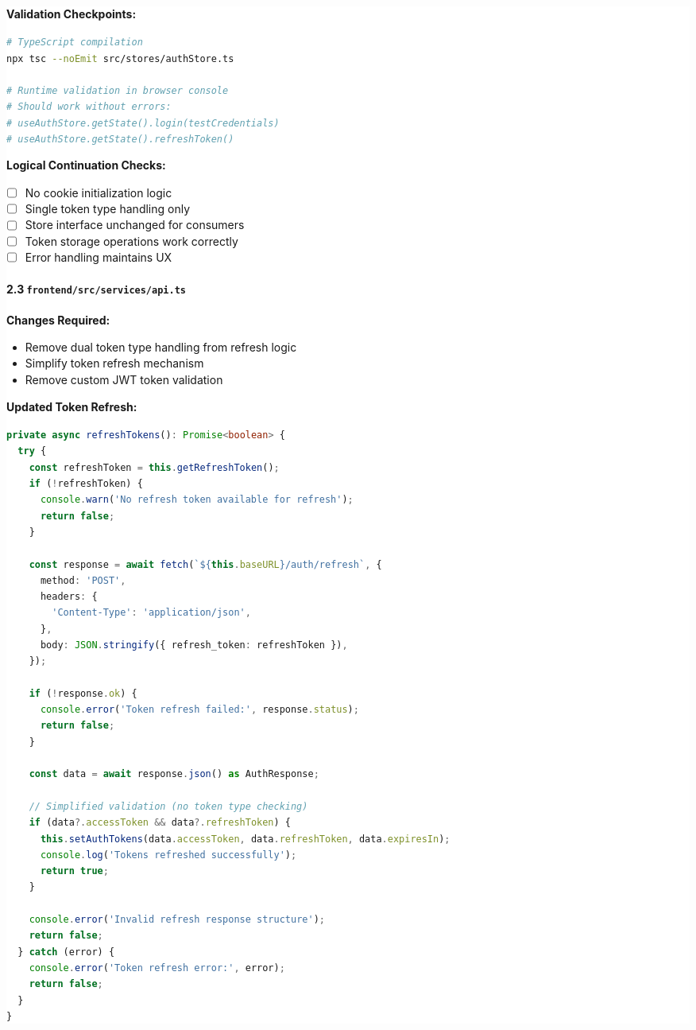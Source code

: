 **Validation Checkpoints:**
```bash
# TypeScript compilation
npx tsc --noEmit src/stores/authStore.ts

# Runtime validation in browser console
# Should work without errors:
# useAuthStore.getState().login(testCredentials)
# useAuthStore.getState().refreshToken()
```

**Logical Continuation Checks:**
- [ ] No cookie initialization logic
- [ ] Single token type handling only  
- [ ] Store interface unchanged for consumers
- [ ] Token storage operations work correctly
- [ ] Error handling maintains UX

#### 2.3 `frontend/src/services/api.ts`
**Changes Required:**
- Remove dual token type handling from refresh logic
- Simplify token refresh mechanism
- Remove custom JWT token validation

**Updated Token Refresh:**
```typescript
private async refreshTokens(): Promise<boolean> {
  try {
    const refreshToken = this.getRefreshToken();
    if (!refreshToken) {
      console.warn('No refresh token available for refresh');
      return false;
    }

    const response = await fetch(`${this.baseURL}/auth/refresh`, {
      method: 'POST',
      headers: {
        'Content-Type': 'application/json',
      },
      body: JSON.stringify({ refresh_token: refreshToken }),
    });

    if (!response.ok) {
      console.error('Token refresh failed:', response.status);
      return false;
    }

    const data = await response.json() as AuthResponse;
    
    // Simplified validation (no token type checking)
    if (data?.accessToken && data?.refreshToken) {
      this.setAuthTokens(data.accessToken, data.refreshToken, data.expiresIn);
      console.log('Tokens refreshed successfully');
      return true;
    }
    
    console.error('Invalid refresh response structure');
    return false;
  } catch (error) {
    console.error('Token refresh error:', error);
    return false;
  }
}
```

